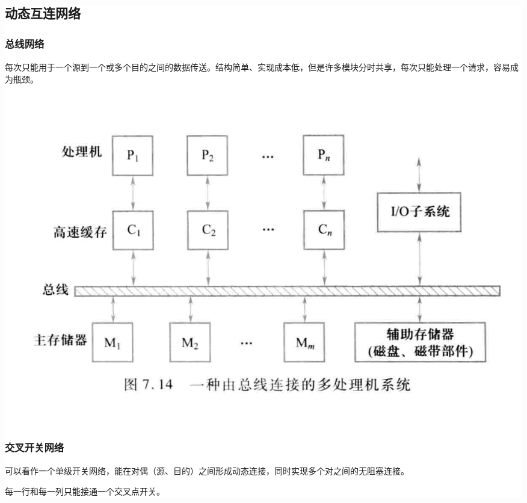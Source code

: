## 动态互连网络

### 总线网络

每次只能用于一个源到一个或多个目的之间的数据传送。结构简单、实现成本低，但是许多模块分时共享，每次只能处理一个请求，容易成为瓶颈。

![image-20250628105954615](%E5%A4%8D%E4%B9%A0.assets/image-20250628105954615.png)

### 交叉开关网络

可以看作一个单级开关网络，能在对偶（源、目的）之间形成动态连接，同时实现多个对之间的无阻塞连接。

每一行和每一列只能接通一个交叉点开关。

